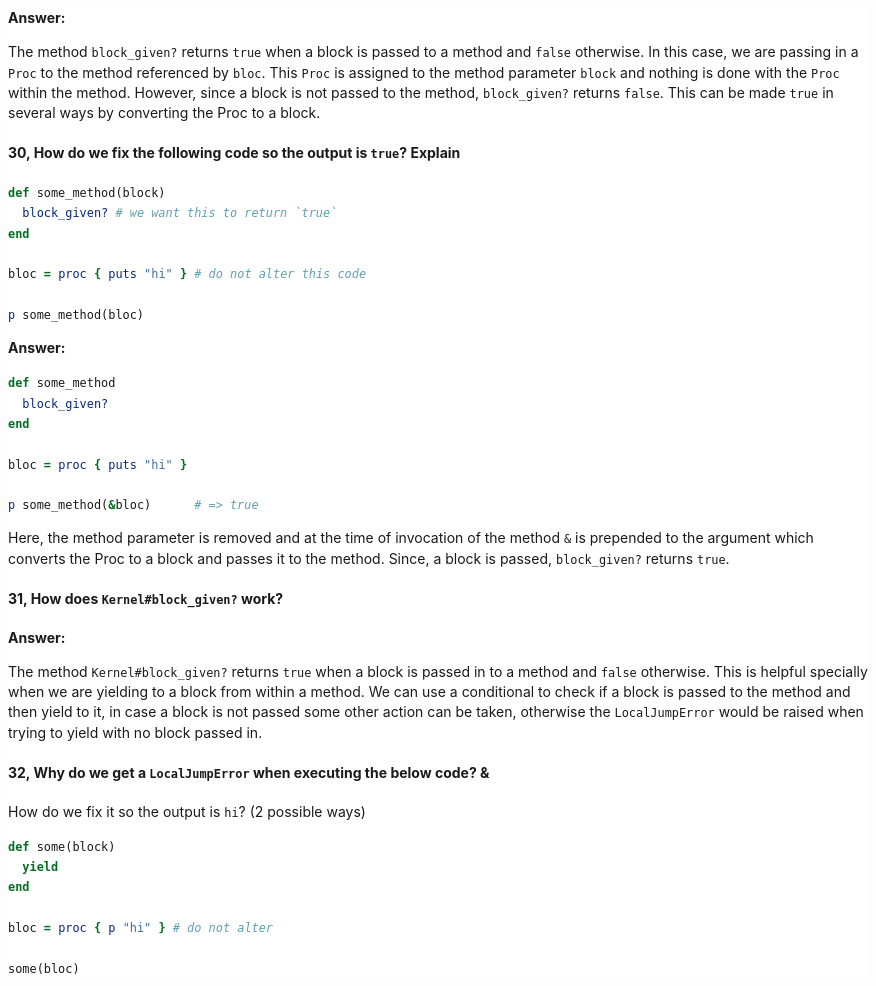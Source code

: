 **Answer:**

The method `block_given?` returns `true` when a block is passed to a method and `false` otherwise. In this case, we are passing in a `Proc` to the method referenced by `bloc`. This `Proc` is assigned to the method parameter `block` and nothing is done with the `Proc` within the method. However, since a block is not passed to the method, `block_given?` returns `false`. This can be made `true` in several ways by converting the Proc to a block.

#### 30, How do we fix the following code so the output is `true`? Explain

```ruby
def some_method(block)
  block_given? # we want this to return `true`
end

bloc = proc { puts "hi" } # do not alter this code

p some_method(bloc)
```

**Answer:**

```ruby
def some_method
  block_given?
end

bloc = proc { puts "hi" }

p some_method(&bloc)      # => true
```

Here, the method parameter is removed and at the time of invocation of the method `&` is prepended to the argument which converts the Proc to a block and passes it to the method. Since, a block is passed, `block_given?` returns `true`.


#### 31, How does `Kernel#block_given?` work?

**Answer:**

The method `Kernel#block_given?` returns `true` when a block is passed in to a method and `false` otherwise. This is helpful specially when we are yielding to a block from within a method. We can use a conditional to check if a block is passed to the method and then yield to it, in case a block is not passed some other action can be taken, otherwise the `LocalJumpError` would be raised when trying to yield with no block passed in.

#### 32, Why do we get a `LocalJumpError` when executing the below code? &
How do we fix it so the output is `hi`? (2 possible ways)

```ruby
def some(block)
  yield
end

bloc = proc { p "hi" } # do not alter

some(bloc)
```

